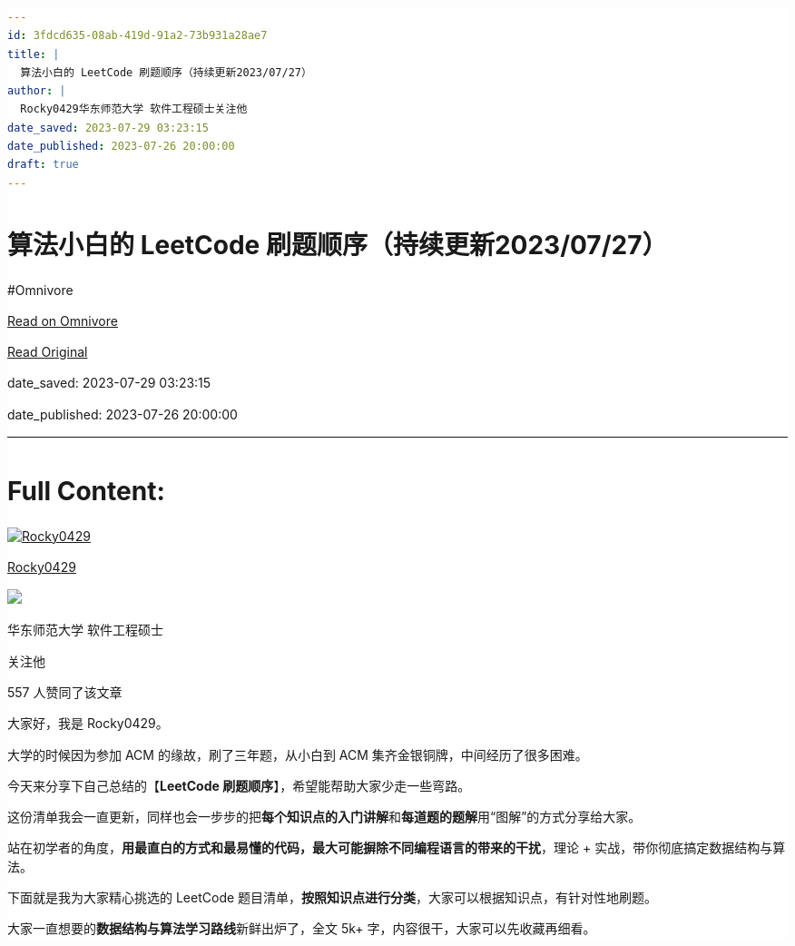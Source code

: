 ```yaml
---
id: 3fdcd635-08ab-419d-91a2-73b931a28ae7
title: |
  算法小白的 LeetCode 刷题顺序（持续更新2023/07/27）
author: |
  Rocky0429​​华东师范大学 软件工程硕士​关注他
date_saved: 2023-07-29 03:23:15
date_published: 2023-07-26 20:00:00
draft: true
---
```


# 算法小白的 LeetCode 刷题顺序（持续更新2023/07/27）
#Omnivore

[Read on Omnivore](https://omnivore.app/me/leet-code-2023-07-27-189a087b3fc)

[Read Original](https://zhuanlan.zhihu.com/p/407414826)

date_saved: 2023-07-29 03:23:15

date_published: 2023-07-26 20:00:00

--- 

# Full Content: 

[![Rocky0429](https://proxy-prod.omnivore-image-cache.app/0x0,sowFqxcQQpBsSLn7VgtR_Xot39wcekrY02W2epMdkV24/https://picx.zhimg.com/v2-facde048fee8eced408c6ab59aefd1f8_l.jpg?source=172ae18b)](https://www.zhihu.com/people/li-yan-29-40)

[Rocky0429](https://www.zhihu.com/people/li-yan-29-40)

[​](https://www.zhihu.com/question/48510028)​![](https://proxy-prod.omnivore-image-cache.app/0x0,sEQaOWrSM4sYxMszrQ6lhsM51WgM5AvlqxCkeG6GJZz4/https://pic1.zhimg.com/v2-4812630bc27d642f7cafcd6cdeca3d7a.jpg?source=88ceefae)

华东师范大学 软件工程硕士

​关注他

557 人赞同了该文章

大家好，我是 Rocky0429。

大学的时候因为参加 ACM 的缘故，刷了三年题，从小白到 ACM 集齐金银铜牌，中间经历了很多困难。

今天来分享下自己总结的【**LeetCode 刷题顺序**】，希望能帮助大家少走一些弯路。

这份清单我会一直更新，同样也会一步步的把**每个知识点的入门讲解**和**每道题的题解**用“图解”的方式分享给大家。

站在初学者的角度，**用最直白的方式和最易懂的代码，最大可能摒除不同编程语言的带来的干扰**，理论 + 实战，带你彻底搞定数据结构与算法。

下面就是我为大家精心挑选的 LeetCode 题目清单，**按照知识点进行分类**，大家可以根据知识点，有针对性地刷题。

大家一直想要的**数据结构与算法学习路线**新鲜出炉了，全文 5k+ 字，内容很干，大家可以先收藏再细看。
